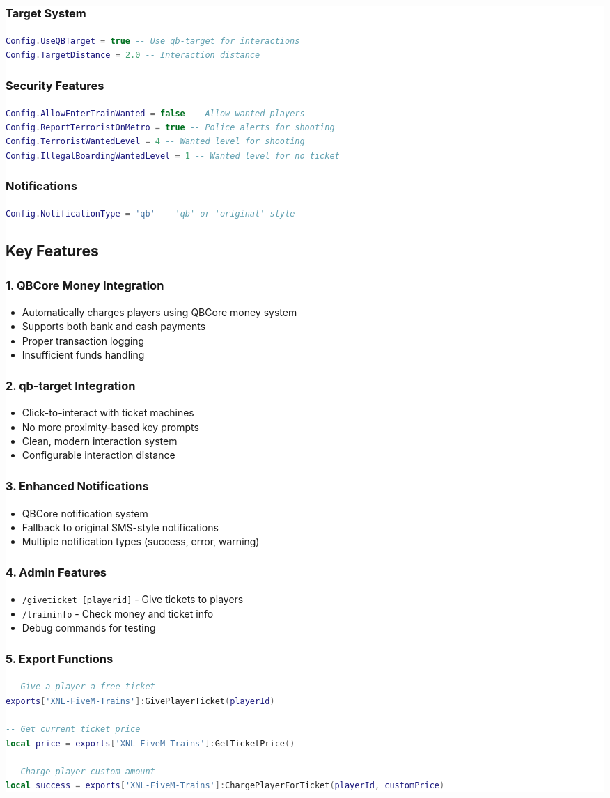 ### Target System
```lua
Config.UseQBTarget = true -- Use qb-target for interactions
Config.TargetDistance = 2.0 -- Interaction distance
```

### Security Features
```lua
Config.AllowEnterTrainWanted = false -- Allow wanted players
Config.ReportTerroristOnMetro = true -- Police alerts for shooting
Config.TerroristWantedLevel = 4 -- Wanted level for shooting
Config.IllegalBoardingWantedLevel = 1 -- Wanted level for no ticket
```

### Notifications
```lua
Config.NotificationType = 'qb' -- 'qb' or 'original' style
```

## Key Features

### 1. QBCore Money Integration
- Automatically charges players using QBCore money system
- Supports both bank and cash payments
- Proper transaction logging
- Insufficient funds handling

### 2. qb-target Integration
- Click-to-interact with ticket machines
- No more proximity-based key prompts
- Clean, modern interaction system
- Configurable interaction distance

### 3. Enhanced Notifications
- QBCore notification system
- Fallback to original SMS-style notifications
- Multiple notification types (success, error, warning)

### 4. Admin Features
- `/giveticket [playerid]` - Give tickets to players
- `/traininfo` - Check money and ticket info
- Debug commands for testing

### 5. Export Functions
```lua
-- Give a player a free ticket
exports['XNL-FiveM-Trains']:GivePlayerTicket(playerId)

-- Get current ticket price
local price = exports['XNL-FiveM-Trains']:GetTicketPrice()

-- Charge player custom amount
local success = exports['XNL-FiveM-Trains']:ChargePlayerForTicket(playerId, customPrice)
```
